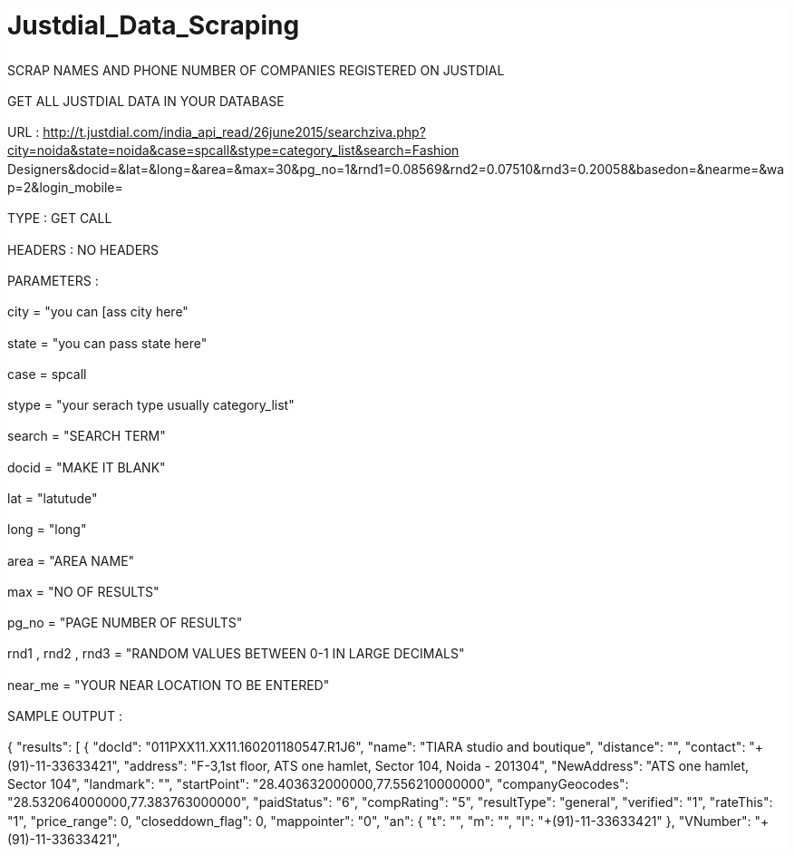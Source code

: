 # Justdial_Data_Scraping

SCRAP NAMES AND PHONE NUMBER OF COMPANIES REGISTERED ON JUSTDIAL

GET ALL JUSTDIAL DATA IN YOUR DATABASE

URL : http://t.justdial.com/india_api_read/26june2015/searchziva.php?city=noida&state=noida&case=spcall&stype=category_list&search=Fashion Designers&docid=&lat=&long=&area=&max=30&pg_no=1&rnd1=0.08569&rnd2=0.07510&rnd3=0.20058&basedon=&nearme=&wap=2&login_mobile=

TYPE :  GET CALL

HEADERS : NO HEADERS

PARAMETERS : 

city = "you can [ass city here"

state = "you can pass state here"

case = spcall

stype = "your serach type usually category_list"

search = "SEARCH TERM"

docid = "MAKE IT BLANK"

lat = "latutude"

long = "long"

area = "AREA NAME"

max = "NO OF RESULTS"

pg_no = "PAGE NUMBER OF RESULTS"

rnd1 , rnd2 , rnd3 = "RANDOM VALUES BETWEEN 0-1 IN LARGE DECIMALS"

near_me = "YOUR NEAR LOCATION TO BE ENTERED"



SAMPLE OUTPUT : 

{
  "results": [
    {
      "docId": "011PXX11.XX11.160201180547.R1J6",
      "name": "TIARA studio and boutique",
      "distance": "",
      "contact": "+(91)-11-33633421",
      "address": "F-3,1st floor, ATS one hamlet, Sector 104, Noida - 201304",
      "NewAddress": "ATS one hamlet, Sector 104",
      "landmark": "",
      "startPoint": "28.403632000000,77.556210000000",
      "companyGeocodes": "28.532064000000,77.383763000000",
      "paidStatus": "6",
      "compRating": "5",
      "resultType": "general",
      "verified": "1",
      "rateThis": "1",
      "price_range": 0,
      "closeddown_flag": 0,
      "mappointer": "0",
      "an": {
        "t": "",
        "m": "",
        "l": "+(91)-11-33633421"
      },
      "VNumber": "+(91)-11-33633421",